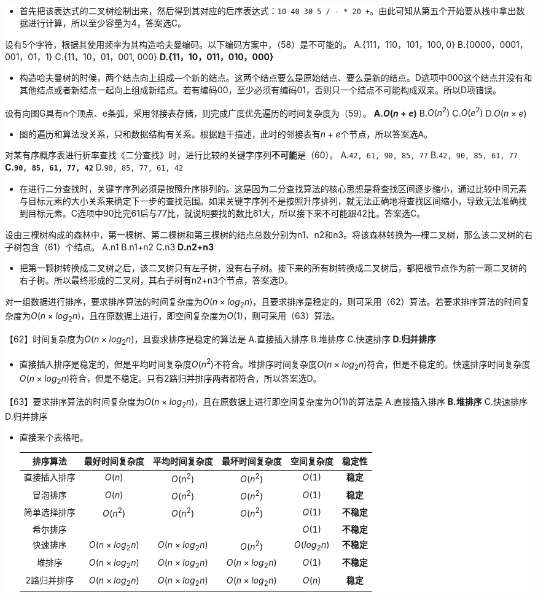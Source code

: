 - 首先把该表达式的二叉树绘制出来，然后得到其对应的后序表达式：`10 40 30 5 / - * 20 +`。由此可知从第五个开始要从栈中拿出数据进行计算，所以至少容量为4，答案选C。

设有5个字符，根据其使用频率为其构造哈夫曼编码。以下编码方案中，（58）是不可能的。
A.{111，110，101，100, 0}
B.{0000，0001，001，01，1}
C.{11，10，01，001, 000}
**D.{11，10，011，010，000}**

- 构造哈夫曼树的时候，两个结点向上组成—个新的结点。这两个结点要么是原始结点、要么是新的结点。D选项中000这个结点并没有和其他结点或者新结点一起向上组成新结点。若有编码00，至少必须有编码01，否则只一个结点不可能构成双亲。所以D项错误。

设有向图G具有n个顶点、e条弧，采用邻接表存储，则完成广度优先遍历的时间复杂度为（59）。
**A.$O(n+e)$**
B.$O(n^2)$
C.$O(e^2)$
D.$O(n×e)$

- 图的遍历和算法没关系，只和数据结构有关系。根据题干描述，此时的邻接表有$n+e$个节点，所以答案选A。

对某有序概序表进行折率查找《二分查找》时，进行比较的关键字序列**不可能**是（60）。
A.`42, 61, 90, 85, 77`
B.`42, 90, 85, 61, 77`
**C.`90, 85, 61, 77, 42`**
D.`90, 85, 77, 61, 42`

- 在进行二分查找时，关键字序列必须是按照升序排列的。这是因为二分查找算法的核心思想是将查找区间逐步缩小，通过比较中间元素与目标元素的大小关系来确定下一步的查找范围。如果关键字序列不是按照升序排列，就无法正确地将查找区间缩小，导致无法准确找到目标元素。C选项中90比完61后与77比，就说明要找的数比61大，所以接下来不可能跟42比。答案选C。

设由三棵树构成的森林中，第一棵树、第二棵树和第三棵树的结点总数分别为n1、n2和n3。将该森林转换为—棵二叉树，那么该二叉树的右子树包含（61）个结点。
A.n1
B.n1+n2
C.n3
**D.n2+n3**

- 把第一颗树转换成二叉树之后，该二叉树只有左子树，没有右子树。接下来的所有树转换成二叉树后，都把根节点作为前一颗二叉树的右子树。所以最终形成的二叉树，其右子树有n2+n3个节点，答案选D。

对一组数据进行排序，要求排序算法的时间复杂度为$O(n×log_2n)$，且要求排序是稳定的，则可采用（62）算法。若要求排序算法的时间复杂度为$O(n×log_2n)$，且在原数据上进行，即空间复杂度为$O(1)$，则可采用（63）算法。

【62】时间复杂度为$O(n×log_2n)$，且要求排序是稳定的算法是
A.直接插入排序
B.堆排序
C.快速排序
**D.归并排序**

- 直接插入排序是稳定的，但是平均时间复杂度$O(n^2)$不符合。堆排序时间复杂度$O(n×log_2n)$符合，但是不稳定的。快速排序时间复杂度$O(n×log_2n)$符合，但是不稳定。只有2路归并排序两者都符合，所以答案选D。

【63】要求排序算法的时间复杂度为$O(n×log_2n)$，且在原数据上进行即空间复杂度为$O(1)$的算法是
A.直接插入排序
**B.堆排序**
C.快速排序
D.归并排序

- 直接来个表格吧。

  |   排序算法   | 最好时间复杂度 | 平均时间复杂度 | 最坏时间复杂度 | 空间复杂度  |   稳定性   |
  | :----------: | :------------: | :------------: | :------------: | :---------: | :--------: |
  | 直接插入排序 |     $O(n)$     |    $O(n^2)$    |    $O(n^2)$    |   $O(1)$    |  **稳定**  |
  |   冒泡排序   |     $O(n)$     |    $O(n^2)$    |    $O(n^2)$    |   $O(1)$    |  **稳定**  |
  | 简单选择排序 |    $O(n^2)$    |    $O(n^2)$    |    $O(n^2)$    |   $O(1)$    | **不稳定** |
  |   希尔排序   |                |                |                |   $O(1)$    | **不稳定** |
  |   快速排序   | $O(n×log_2n)$  | $O(n×log_2n)$  |    $O(n^2)$    | $O(log_2n)$ | **不稳定** |
  |    堆排序    | $O(n×log_2n)$  | $O(n×log_2n)$  | $O(n×log_2n)$  |   $O(1)$    | **不稳定** |
  | 2路归并排序  | $O(n×log_2n)$  | $O(n×log_2n)$  | $O(n×log_2n)$  |   $O(n)$    |  **稳定**  |